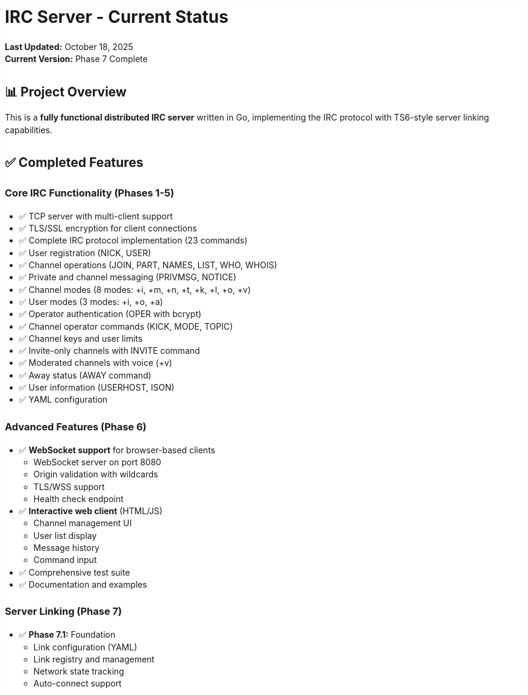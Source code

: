 # IRC Server - Current Status

**Last Updated:** October 18, 2025  
**Current Version:** Phase 7 Complete

## 📊 Project Overview

This is a **fully functional distributed IRC server** written in Go, implementing the IRC protocol with TS6-style server linking capabilities.

## ✅ Completed Features

### Core IRC Functionality (Phases 1-5)
- ✅ TCP server with multi-client support
- ✅ TLS/SSL encryption for client connections
- ✅ Complete IRC protocol implementation (23 commands)
- ✅ User registration (NICK, USER)
- ✅ Channel operations (JOIN, PART, NAMES, LIST, WHO, WHOIS)
- ✅ Private and channel messaging (PRIVMSG, NOTICE)
- ✅ Channel modes (8 modes: +i, +m, +n, +t, +k, +l, +o, +v)
- ✅ User modes (3 modes: +i, +o, +a)
- ✅ Operator authentication (OPER with bcrypt)
- ✅ Channel operator commands (KICK, MODE, TOPIC)
- ✅ Channel keys and user limits
- ✅ Invite-only channels with INVITE command
- ✅ Moderated channels with voice (+v)
- ✅ Away status (AWAY command)
- ✅ User information (USERHOST, ISON)
- ✅ YAML configuration

### Advanced Features (Phase 6)
- ✅ **WebSocket support** for browser-based clients
  - WebSocket server on port 8080
  - Origin validation with wildcards
  - TLS/WSS support
  - Health check endpoint
- ✅ **Interactive web client** (HTML/JS)
  - Channel management UI
  - User list display
  - Message history
  - Command input
- ✅ Comprehensive test suite
- ✅ Documentation and examples

### Server Linking (Phase 7)
- ✅ **Phase 7.1:** Foundation
  - Link configuration (YAML)
  - Link registry and management
  - Network state tracking
  - Auto-connect support
  